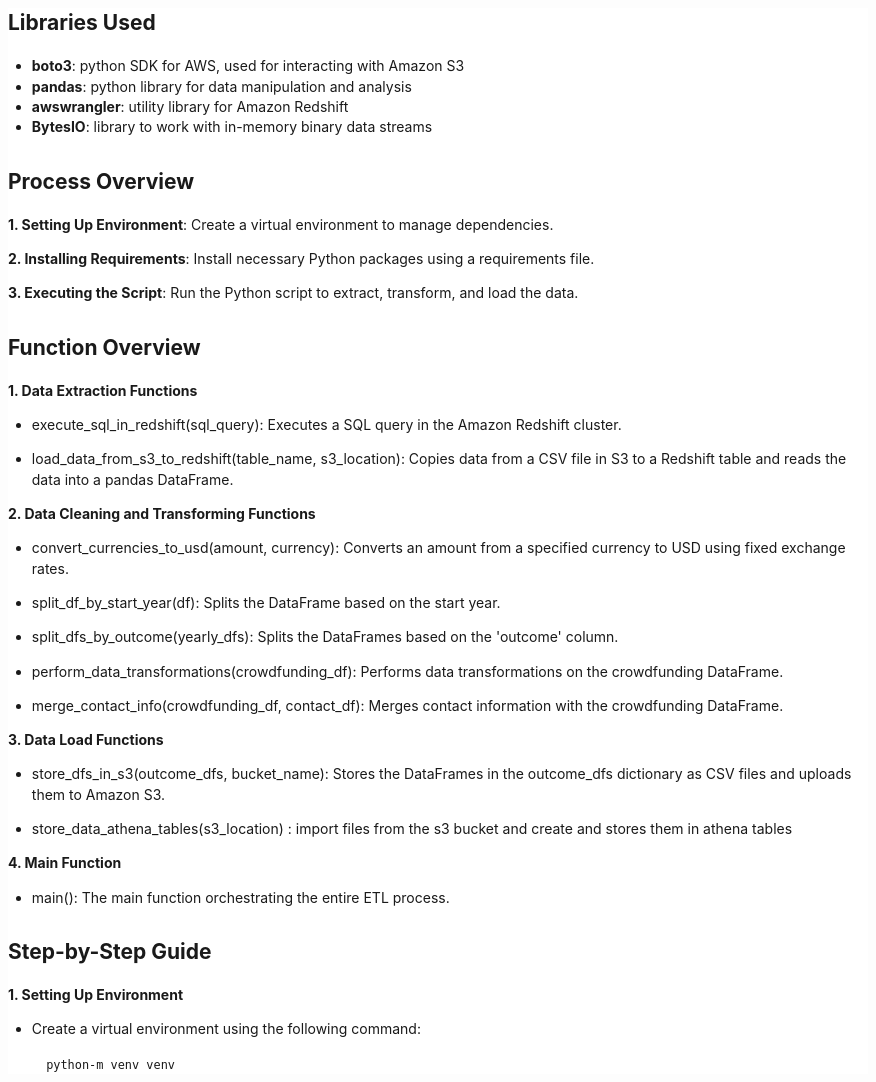 ## Libraries Used
- **boto3**: python SDK for AWS, used for interacting with Amazon S3
- **pandas**: python library for data manipulation and analysis
- **awswrangler**: utility library for Amazon Redshift
- **BytesIO**: library to work with in-memory binary data streams


## Process Overview
**1. Setting Up Environment**:
Create a virtual environment to manage  dependencies.

**2. Installing Requirements**:
Install necessary Python packages using a requirements file.

**3. Executing the Script**:
Run the Python script to extract, transform, and load the data.

## Function Overview
**1. Data Extraction Functions**
- execute_sql_in_redshift(sql_query): Executes a SQL query in the Amazon Redshift cluster.

- load_data_from_s3_to_redshift(table_name, s3_location): Copies data from a CSV file in S3 to a Redshift table and reads the data into a pandas DataFrame.

 **2. Data Cleaning and Transforming Functions**
- convert_currencies_to_usd(amount, currency): Converts an amount from a specified currency to USD using fixed exchange rates.

- split_df_by_start_year(df): Splits the DataFrame based on the start year.

- split_dfs_by_outcome(yearly_dfs): Splits the DataFrames based on the 'outcome' column.

- perform_data_transformations(crowdfunding_df): Performs data transformations on the crowdfunding DataFrame.

- merge_contact_info(crowdfunding_df, contact_df): Merges contact information with the crowdfunding DataFrame.

**3. Data Load Functions**
- store_dfs_in_s3(outcome_dfs, bucket_name): Stores the DataFrames in the outcome_dfs dictionary as CSV files and uploads them to Amazon S3.

- store_data_athena_tables(s3_location) : import files from the s3 bucket and create and stores them in athena tables

**4. Main Function**
- main(): The main function orchestrating the entire ETL process.


## Step-by-Step Guide
**1. Setting Up Environment**
- Create a virtual environment using the following command:
  ```
    python-m venv venv
  ```
